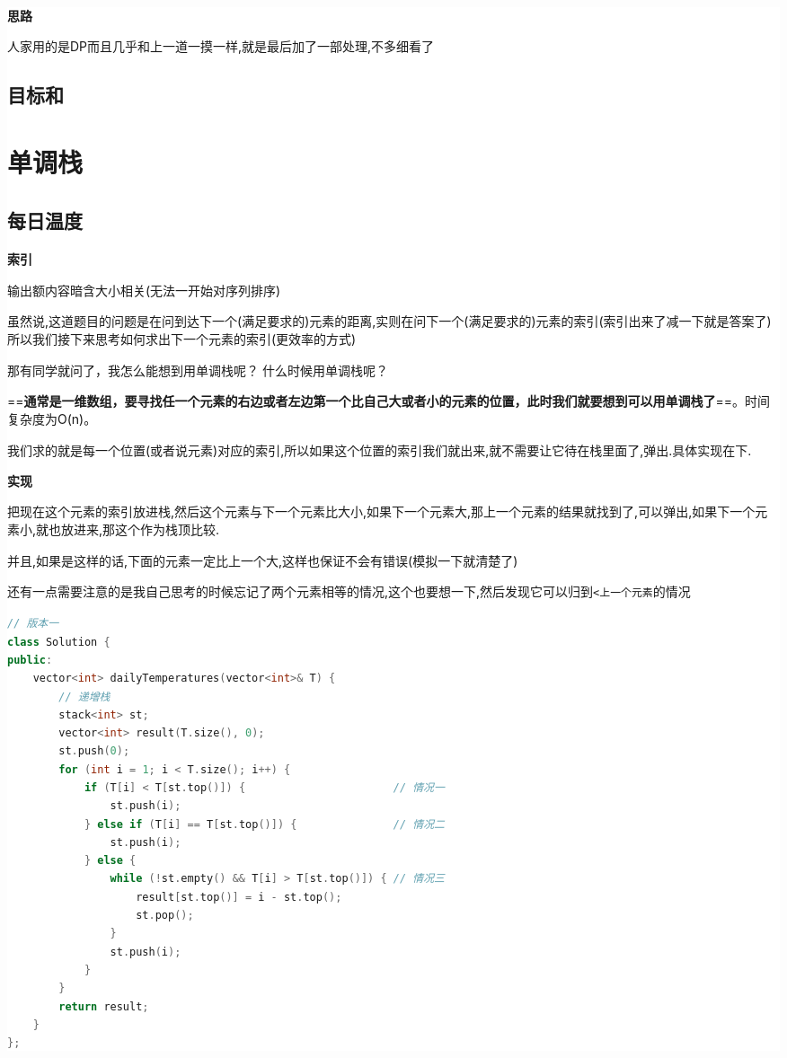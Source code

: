 **思路**

人家用的是DP而且几乎和上一道一摸一样,就是最后加了一部处理,不多细看了

## 目标和

# 单调栈

## 每日温度

**索引**

输出额内容暗含大小相关(无法一开始对序列排序)

虽然说,这道题目的问题是在问到达下一个(满足要求的)元素的距离,实则在问下一个(满足要求的)元素的索引(索引出来了减一下就是答案了)所以我们接下来思考如何求出下一个元素的索引(更效率的方式)

那有同学就问了，我怎么能想到用单调栈呢？ 什么时候用单调栈呢？

==**通常是一维数组，要寻找任一个元素的右边或者左边第一个比自己大或者小的元素的位置，此时我们就要想到可以用单调栈了**==。时间复杂度为O(n)。

我们求的就是每一个位置(或者说元素)对应的索引,所以如果这个位置的索引我们就出来,就不需要让它待在栈里面了,弹出.具体实现在下.

**实现**

把现在这个元素的索引放进栈,然后这个元素与下一个元素比大小,如果下一个元素大,那上一个元素的结果就找到了,可以弹出,如果下一个元素小,就也放进来,那这个作为栈顶比较.

并且,如果是这样的话,下面的元素一定比上一个大,这样也保证不会有错误(模拟一下就清楚了)

还有一点需要注意的是我自己思考的时候忘记了两个元素相等的情况,这个也要想一下,然后发现它可以归到`<上一个元素`的情况

```cpp
// 版本一
class Solution {
public:
    vector<int> dailyTemperatures(vector<int>& T) {
        // 递增栈
        stack<int> st;
        vector<int> result(T.size(), 0);
        st.push(0);
        for (int i = 1; i < T.size(); i++) {
            if (T[i] < T[st.top()]) {                       // 情况一
                st.push(i);
            } else if (T[i] == T[st.top()]) {               // 情况二
                st.push(i);
            } else {
                while (!st.empty() && T[i] > T[st.top()]) { // 情况三
                    result[st.top()] = i - st.top();
                    st.pop();
                }
                st.push(i);
            }
        }
        return result;
    }
};
```
